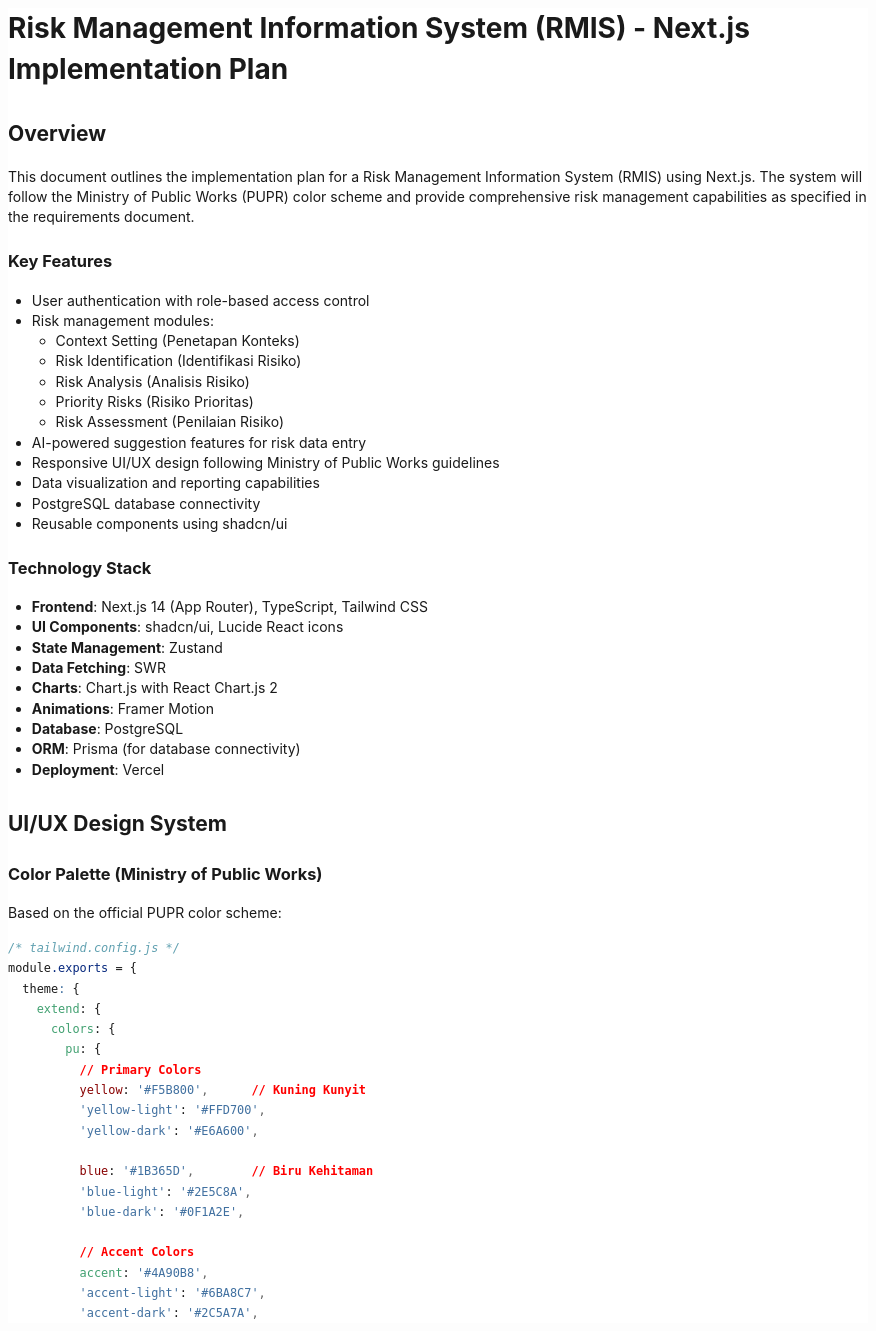# Risk Management Information System (RMIS) - Next.js Implementation Plan

## Overview

This document outlines the implementation plan for a Risk Management Information System (RMIS) using Next.js. The system will follow the Ministry of Public Works (PUPR) color scheme and provide comprehensive risk management capabilities as specified in the requirements document.

### Key Features

- User authentication with role-based access control
- Risk management modules:
  - Context Setting (Penetapan Konteks)
  - Risk Identification (Identifikasi Risiko)
  - Risk Analysis (Analisis Risiko)
  - Priority Risks (Risiko Prioritas)
  - Risk Assessment (Penilaian Risiko)
- AI-powered suggestion features for risk data entry
- Responsive UI/UX design following Ministry of Public Works guidelines
- Data visualization and reporting capabilities
- PostgreSQL database connectivity
- Reusable components using shadcn/ui

### Technology Stack

- **Frontend**: Next.js 14 (App Router), TypeScript, Tailwind CSS
- **UI Components**: shadcn/ui, Lucide React icons
- **State Management**: Zustand
- **Data Fetching**: SWR
- **Charts**: Chart.js with React Chart.js 2
- **Animations**: Framer Motion
- **Database**: PostgreSQL
- **ORM**: Prisma (for database connectivity)
- **Deployment**: Vercel

## UI/UX Design System

### Color Palette (Ministry of Public Works)

Based on the official PUPR color scheme:

```css
/* tailwind.config.js */
module.exports = {
  theme: {
    extend: {
      colors: {
        pu: {
          // Primary Colors
          yellow: '#F5B800',      // Kuning Kunyit
          'yellow-light': '#FFD700',
          'yellow-dark': '#E6A600',
          
          blue: '#1B365D',        // Biru Kehitaman
          'blue-light': '#2E5C8A',
          'blue-dark': '#0F1A2E',
          
          // Accent Colors
          accent: '#4A90B8',
          'accent-light': '#6BA8C7',
          'accent-dark': '#2C5A7A',
```